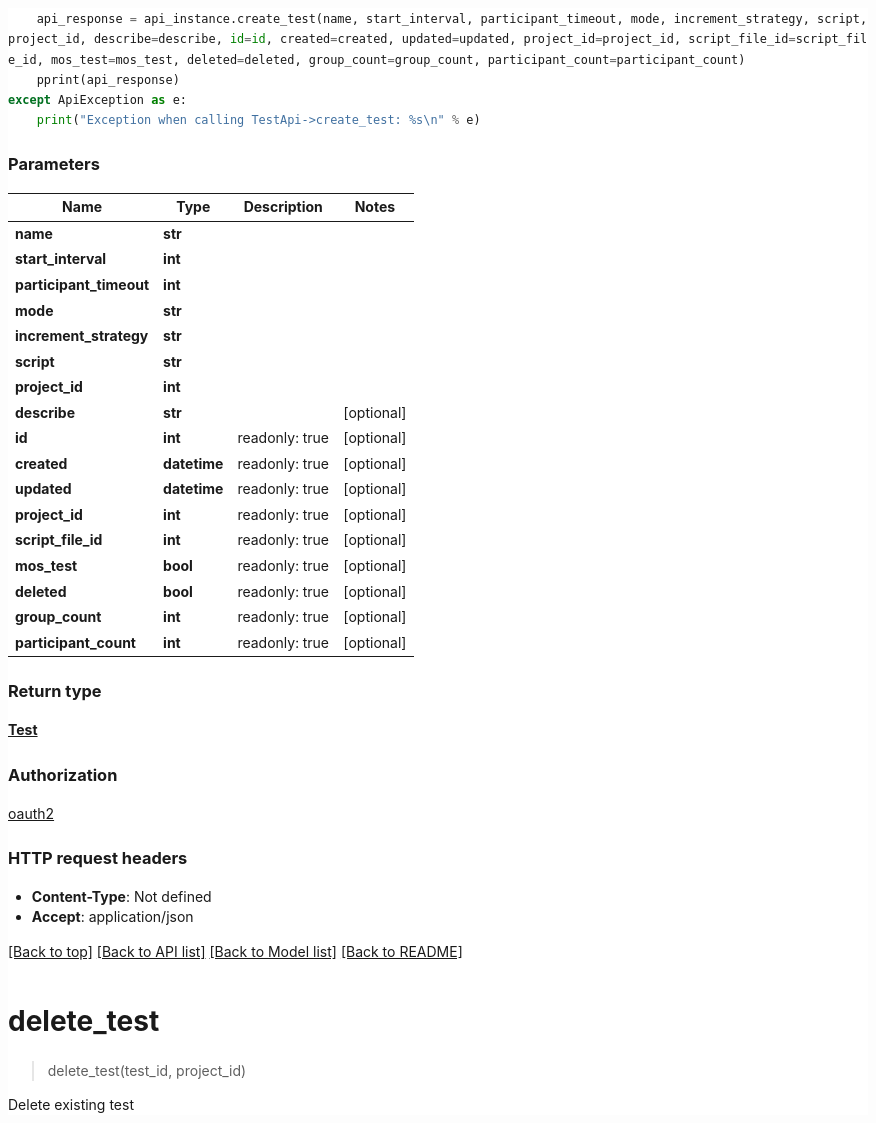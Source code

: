 ```python
    api_response = api_instance.create_test(name, start_interval, participant_timeout, mode, increment_strategy, script, project_id, describe=describe, id=id, created=created, updated=updated, project_id=project_id, script_file_id=script_file_id, mos_test=mos_test, deleted=deleted, group_count=group_count, participant_count=participant_count)
    pprint(api_response)
except ApiException as e:
    print("Exception when calling TestApi->create_test: %s\n" % e)
```

### Parameters

Name | Type | Description  | Notes
------------- | ------------- | ------------- | -------------
 **name** | **str**|  | 
 **start_interval** | **int**|  | 
 **participant_timeout** | **int**|  | 
 **mode** | **str**|  | 
 **increment_strategy** | **str**|  | 
 **script** | **str**|  | 
 **project_id** | **int**|  | 
 **describe** | **str**|  | [optional] 
 **id** | **int**| readonly: true | [optional] 
 **created** | **datetime**| readonly: true | [optional] 
 **updated** | **datetime**| readonly: true | [optional] 
 **project_id** | **int**| readonly: true | [optional] 
 **script_file_id** | **int**| readonly: true | [optional] 
 **mos_test** | **bool**| readonly: true | [optional] 
 **deleted** | **bool**| readonly: true | [optional] 
 **group_count** | **int**| readonly: true | [optional] 
 **participant_count** | **int**| readonly: true | [optional] 

### Return type

[**Test**](Test.md)

### Authorization

[oauth2](../README.md#oauth2)

### HTTP request headers

 - **Content-Type**: Not defined
 - **Accept**: application/json

[[Back to top]](#) [[Back to API list]](../README.md#documentation-for-api-endpoints) [[Back to Model list]](../README.md#documentation-for-models) [[Back to README]](../README.md)

# **delete_test**
> delete_test(test_id, project_id)

Delete existing test
